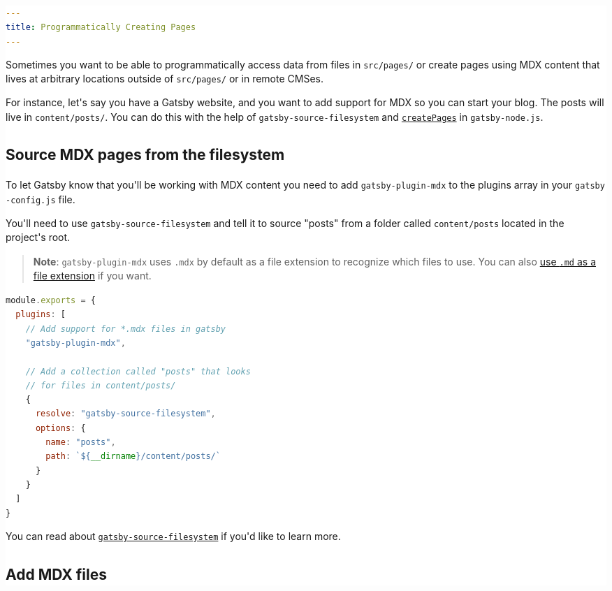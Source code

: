 ```yaml
---
title: Programmatically Creating Pages
---
```


Sometimes you want to be able to programmatically access data from
files in `src/pages/` or create pages using MDX content that lives at
arbitrary locations outside of `src/pages/` or in remote CMSes.

For instance, let's say you have a Gatsby website, and you want to add
support for MDX so you can start your blog. The posts will live in
`content/posts/`. You can do this with the help of
`gatsby-source-filesystem` and [`createPages`](/docs/node-apis/#createPages) in
`gatsby-node.js`.

## Source MDX pages from the filesystem

To let Gatsby know that you'll be working with MDX content you need to
add `gatsby-plugin-mdx` to the plugins array in your `gatsby-config.js`
file.

You'll need to use `gatsby-source-filesystem` and tell it to source
"posts" from a folder called `content/posts` located in the project's
root.

> **Note**: `gatsby-plugin-mdx` uses `.mdx` by default as a file extension to
> recognize which files to use. You can also [use `.md` as a file
> extension](/packages/gatsby-plugin-mdx#extensions) if you want.

```javascript:title=gatsby-config.js
module.exports = {
  plugins: [
    // Add support for *.mdx files in gatsby
    "gatsby-plugin-mdx",

    // Add a collection called "posts" that looks
    // for files in content/posts/
    {
      resolve: "gatsby-source-filesystem",
      options: {
        name: "posts",
        path: `${__dirname}/content/posts/`
      }
    }
  ]
}
```

You can read about
[`gatsby-source-filesystem`](/packages/gatsby-source-filesystem)
if you'd like to learn more.

## Add MDX files
